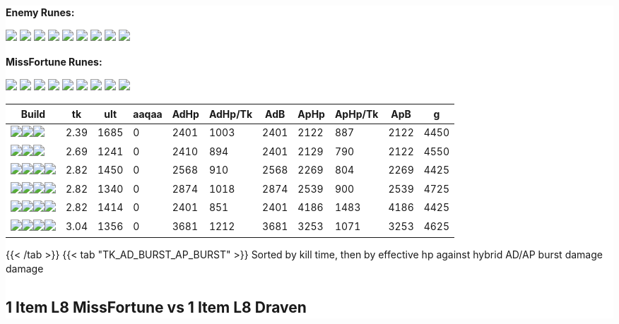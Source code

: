

**Enemy Runes:**





![](/Styles/Precision/LethalTempo/LethalTempo.png)
![](/Styles/Precision/Triumph.png)
![](/Styles/Precision/LegendBloodline/LegendBloodline.png)
![](/Styles/Sorcery/LastStand/LastStand.png)
![](/Styles/Domination/EyeballCollection/EyeballCollection.png)
![](/Styles/Domination/TreasureHunter/TreasureHunter.png)
![](/StatMods/StatModsAttackSpeedIcon.png)
![](/StatMods/StatModsAdaptiveForceIcon.png)
![](/StatMods/StatModsArmorIcon.png)



**MissFortune Runes:**


![](/Styles/Inspiration/FirstStrike/FirstStrike.png)
![](/Styles/Inspiration/MagicalFootwear/MagicalFootwear.png)
![](/Styles/Inspiration/BiscuitDelivery/BiscuitDelivery.png)
![](/Styles/Inspiration/CosmicInsight/CosmicInsight.png)
![](/Styles/Sorcery/AbsoluteFocus/AbsoluteFocus.png)
![](/Styles/Sorcery/GatheringStorm/GatheringStorm.png)
![](/StatMods/StatModsAdaptiveForceIcon.png)
![](/StatMods/StatModsAdaptiveForceIcon.png)
![](/StatMods/StatModsHealthScalingIcon.png)





 Build |tk|ult|aaqaa|AdHp|AdHp/Tk|AdB|ApHp|ApHp/Tk|ApB|g
-|-|-|-|-|-|-|-|-|-|-
![](/item/3142.png)![](/item/1055.png)![](/item/1038.png)|2.39|1685|0|2401|1003|2401|2122|887|2122|4450
![](/item/3046.png)![](/item/1055.png)![](/item/1038.png)|2.69|1241|0|2410|894|2401|2129|790|2122|4550
![](/item/6692.png)![](/item/2422.png)![](/item/1055.png)![](/item/1037.png)|2.82|1450|0|2568|910|2568|2269|804|2269|4425
![](/item/3161.png)![](/item/2422.png)![](/item/1055.png)![](/item/1037.png)|2.82|1340|0|2874|1018|2874|2539|900|2539|4725
![](/item/3156.png)![](/item/2422.png)![](/item/1055.png)![](/item/1037.png)|2.82|1414|0|2401|851|2401|4186|1483|4186|4425
![](/item/6673.png)![](/item/2422.png)![](/item/1055.png)![](/item/1037.png)|3.04|1356|0|3681|1212|3681|3253|1071|3253|4625
{{< /tab >}}
{{< tab "TK_AD_BURST_AP_BURST" >}}
Sorted by kill time, then by effective hp against hybrid AD/AP burst damage damage
## 1 Item L8 MissFortune vs 1 Item L8 Draven
